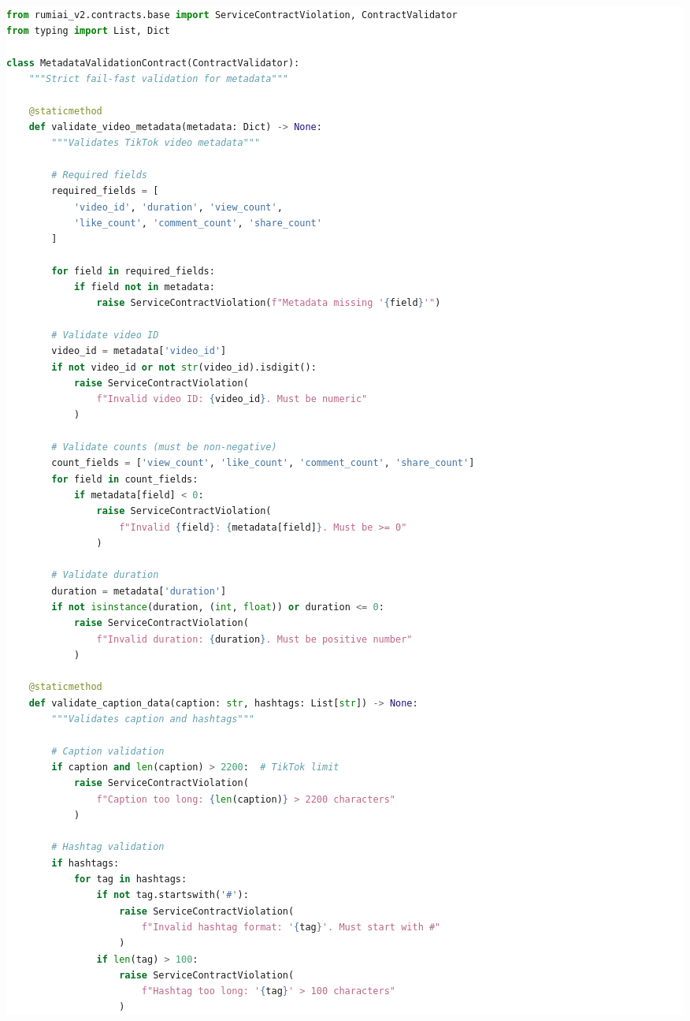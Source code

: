 ```python
from rumiai_v2.contracts.base import ServiceContractViolation, ContractValidator
from typing import List, Dict

class MetadataValidationContract(ContractValidator):
    """Strict fail-fast validation for metadata"""
    
    @staticmethod
    def validate_video_metadata(metadata: Dict) -> None:
        """Validates TikTok video metadata"""
        
        # Required fields
        required_fields = [
            'video_id', 'duration', 'view_count', 
            'like_count', 'comment_count', 'share_count'
        ]
        
        for field in required_fields:
            if field not in metadata:
                raise ServiceContractViolation(f"Metadata missing '{field}'")
        
        # Validate video ID
        video_id = metadata['video_id']
        if not video_id or not str(video_id).isdigit():
            raise ServiceContractViolation(
                f"Invalid video ID: {video_id}. Must be numeric"
            )
        
        # Validate counts (must be non-negative)
        count_fields = ['view_count', 'like_count', 'comment_count', 'share_count']
        for field in count_fields:
            if metadata[field] < 0:
                raise ServiceContractViolation(
                    f"Invalid {field}: {metadata[field]}. Must be >= 0"
                )
        
        # Validate duration
        duration = metadata['duration']
        if not isinstance(duration, (int, float)) or duration <= 0:
            raise ServiceContractViolation(
                f"Invalid duration: {duration}. Must be positive number"
            )
    
    @staticmethod
    def validate_caption_data(caption: str, hashtags: List[str]) -> None:
        """Validates caption and hashtags"""
        
        # Caption validation
        if caption and len(caption) > 2200:  # TikTok limit
            raise ServiceContractViolation(
                f"Caption too long: {len(caption)} > 2200 characters"
            )
        
        # Hashtag validation
        if hashtags:
            for tag in hashtags:
                if not tag.startswith('#'):
                    raise ServiceContractViolation(
                        f"Invalid hashtag format: '{tag}'. Must start with #"
                    )
                if len(tag) > 100:
                    raise ServiceContractViolation(
                        f"Hashtag too long: '{tag}' > 100 characters"
                    )
```
